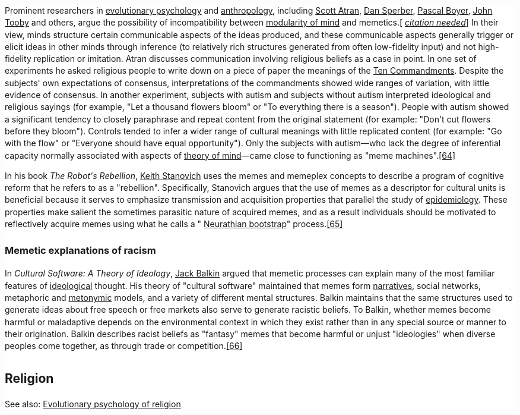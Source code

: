 Prominent researchers in [evolutionary psychology](https://en.wikipedia.org/wiki/Evolutionary_psychology "Evolutionary psychology") and [anthropology](https://en.wikipedia.org/wiki/Anthropology "Anthropology"), including [Scott Atran](https://en.wikipedia.org/wiki/Scott_Atran "Scott Atran"), [Dan Sperber](https://en.wikipedia.org/wiki/Dan_Sperber "Dan Sperber"), [Pascal Boyer](https://en.wikipedia.org/wiki/Pascal_Boyer "Pascal Boyer"), [John Tooby](https://en.wikipedia.org/wiki/John_Tooby "John Tooby") and others, argue the possibility of incompatibility between [modularity of mind](https://en.wikipedia.org/wiki/Modularity_of_mind "Modularity of mind") and memetics.\[ _[citation needed](https://en.wikipedia.org/wiki/Wikipedia:Citation_needed "Wikipedia:Citation needed")_\] In their view, minds structure certain communicable aspects of the ideas produced, and these communicable aspects generally trigger or elicit ideas in other minds through inference (to relatively rich structures generated from often low-fidelity input) and not high-fidelity replication or imitation. Atran discusses communication involving religious beliefs as a case in point. In one set of experiments he asked religious people to write down on a piece of paper the meanings of the [Ten Commandments](https://en.wikipedia.org/wiki/Ten_Commandments "Ten Commandments"). Despite the subjects' own expectations of consensus, interpretations of the commandments showed wide ranges of variation, with little evidence of consensus. In another experiment, subjects with autism and subjects without autism interpreted ideological and religious sayings (for example, "Let a thousand flowers bloom" or "To everything there is a season"). People with autism showed a significant tendency to closely paraphrase and repeat content from the original statement (for example: "Don't cut flowers before they bloom"). Controls tended to infer a wider range of cultural meanings with little replicated content (for example: "Go with the flow" or "Everyone should have equal opportunity"). Only the subjects with autism—who lack the degree of inferential capacity normally associated with aspects of [theory of mind](https://en.wikipedia.org/wiki/Theory_of_mind "Theory of mind")—came close to functioning as "meme machines".[\[64\]](https://en.wikipedia.org/wiki/Meme#cite_note-64)

In his book _The Robot's Rebellion_, [Keith Stanovich](https://en.wikipedia.org/wiki/Keith_Stanovich "Keith Stanovich") uses the memes and memeplex concepts to describe a program of cognitive reform that he refers to as a "rebellion". Specifically, Stanovich argues that the use of memes as a descriptor for cultural units is beneficial because it serves to emphasize transmission and acquisition properties that parallel the study of [epidemiology](https://en.wikipedia.org/wiki/Epidemiology "Epidemiology"). These properties make salient the sometimes parasitic nature of acquired memes, and as a result individuals should be motivated to reflectively acquire memes using what he calls a " [Neurathian bootstrap](https://en.wikipedia.org/wiki/Neurathian_bootstrap "Neurathian bootstrap")" process.[\[65\]](https://en.wikipedia.org/wiki/Meme#cite_note-65)

### Memetic explanations of racism

In _Cultural Software: A Theory of Ideology_, [Jack Balkin](https://en.wikipedia.org/wiki/Jack_Balkin "Jack Balkin") argued that memetic processes can explain many of the most familiar features of [ideological](https://en.wikipedia.org/wiki/Ideology "Ideology") thought. His theory of "cultural software" maintained that memes form [narratives](https://en.wikipedia.org/wiki/Narrative "Narrative"), social networks, metaphoric and [metonymic](https://en.wikipedia.org/wiki/Metonymy "Metonymy") models, and a variety of different mental structures. Balkin maintains that the same structures used to generate ideas about free speech or free markets also serve to generate racistic beliefs. To Balkin, whether memes become harmful or maladaptive depends on the environmental context in which they exist rather than in any special source or manner to their origination. Balkin describes racist beliefs as "fantasy" memes that become harmful or unjust "ideologies" when diverse peoples come together, as through trade or competition.[\[66\]](https://en.wikipedia.org/wiki/Meme#cite_note-66)

## Religion

See also: [Evolutionary psychology of religion](https://en.wikipedia.org/wiki/Evolutionary_psychology_of_religion "Evolutionary psychology of religion")
